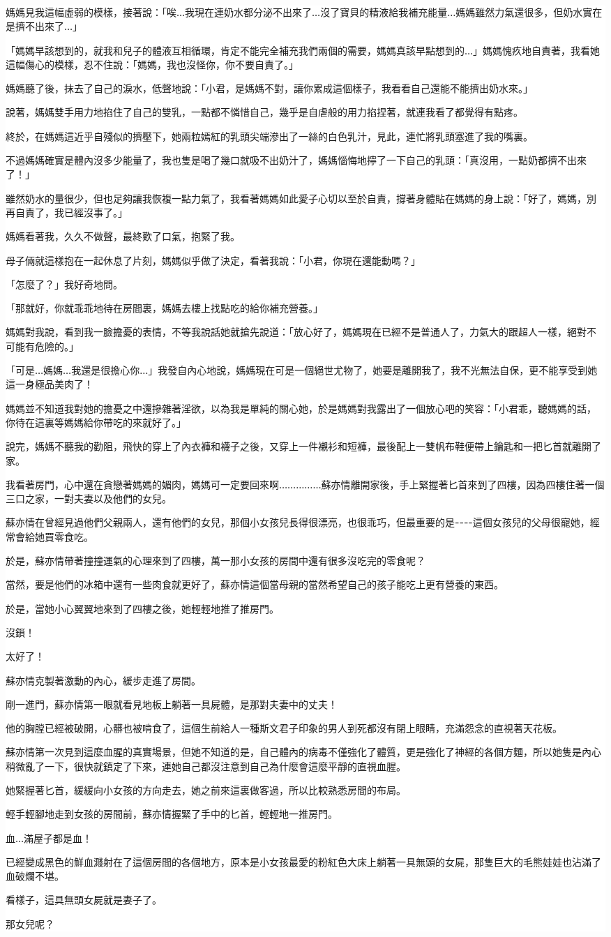 媽媽見我這幅虛弱的模樣，接著說：「唉…我現在連奶水都分泌不出來了…沒了寶貝的精液給我補充能量…媽媽雖然力氣還很多，但奶水實在是擠不出來了…」

「媽媽早該想到的，就我和兒子的體液互相循環，肯定不能完全補充我們兩個的需要，媽媽真該早點想到的…」媽媽愧疚地自責著，我看她這幅傷心的模樣，忍不住說：「媽媽，我也沒怪你，你不要自責了。」

媽媽聽了後，抹去了自己的淚水，低聲地說：「小君，是媽媽不對，讓你累成這個樣子，我看看自己還能不能擠出奶水來。」

說著，媽媽雙手用力地掐住了自己的雙乳，一點都不憐惜自己，幾乎是自虐般的用力掐捏著，就連我看了都覺得有點疼。

終於，在媽媽這近乎自殘似的擠壓下，她兩粒嫣紅的乳頭尖端滲出了一絲的白色乳汁，見此，連忙將乳頭塞進了我的嘴裏。

不過媽媽確實是體內沒多少能量了，我也隻是喝了幾口就吸不出奶汁了，媽媽惱悔地擰了一下自己的乳頭：「真沒用，一點奶都擠不出來了！」

雖然奶水的量很少，但也足夠讓我恢複一點力氣了，我看著媽媽如此愛子心切以至於自責，撐著身體貼在媽媽的身上說：「好了，媽媽，別再自責了，我已經沒事了。」

媽媽看著我，久久不做聲，最終歎了口氣，抱緊了我。

母子倆就這樣抱在一起休息了片刻，媽媽似乎做了決定，看著我說：「小君，你現在還能動嗎？」

「怎麼了？」我好奇地問。

「那就好，你就乖乖地待在房間裏，媽媽去樓上找點吃的給你補充營養。」

媽媽對我說，看到我一臉擔憂的表情，不等我說話她就搶先說道：「放心好了，媽媽現在已經不是普通人了，力氣大的跟超人一樣，絕對不可能有危險的。」

「可是…媽媽…我還是很擔心你…」我發自內心地說，媽媽現在可是一個絕世尤物了，她要是離開我了，我不光無法自保，更不能享受到她這一身極品美肉了！

媽媽並不知道我對她的擔憂之中還摻雜著淫欲，以為我是單純的關心她，於是媽媽對我露出了一個放心吧的笑容：「小君乖，聽媽媽的話，你待在這裏等媽媽給你帶吃的來就好了。」

說完，媽媽不聽我的勸阻，飛快的穿上了內衣褲和襪子之後，又穿上一件襯衫和短褲，最後配上一雙帆布鞋便帶上鑰匙和一把匕首就離開了家。

我看著房門，心中還在貪戀著媽媽的媚肉，媽媽可一定要回來啊……………蘇亦情離開家後，手上緊握著匕首來到了四樓，因為四樓住著一個三口之家，一對夫妻以及他們的女兒。

蘇亦情在曾經見過他們父親兩人，還有他們的女兒，那個小女孩兒長得很漂亮，也很乖巧，但最重要的是----這個女孩兒的父母很寵她，經常會給她買零食吃。

於是，蘇亦情帶著撞撞運氣的心理來到了四樓，萬一那小女孩的房間中還有很多沒吃完的零食呢？

當然，要是他們的冰箱中還有一些肉食就更好了，蘇亦情這個當母親的當然希望自己的孩子能吃上更有營養的東西。

於是，當她小心翼翼地來到了四樓之後，她輕輕地推了推房門。

沒鎖！

太好了！

蘇亦情克製著激動的內心，緩步走進了房間。

剛一進門，蘇亦情第一眼就看見地板上躺著一具屍體，是那對夫妻中的丈夫！

他的胸膛已經被破開，心髒也被啃食了，這個生前給人一種斯文君子印象的男人到死都沒有閉上眼睛，充滿怨念的直視著天花板。

蘇亦情第一次見到這麼血腥的真實場景，但她不知道的是，自己體內的病毒不僅強化了體質，更是強化了神經的各個方麵，所以她隻是內心稍微亂了一下，很快就鎮定了下來，連她自己都沒注意到自己為什麼會這麼平靜的直視血腥。

她緊握著匕首，緩緩向小女孩的方向走去，她之前來這裏做客過，所以比較熟悉房間的布局。

輕手輕腳地走到女孩的房間前，蘇亦情握緊了手中的匕首，輕輕地一推房門。

血…滿屋子都是血！

已經變成黑色的鮮血濺射在了這個房間的各個地方，原本是小女孩最愛的粉紅色大床上躺著一具無頭的女屍，那隻巨大的毛熊娃娃也沾滿了血破爛不堪。

看樣子，這具無頭女屍就是妻子了。

那女兒呢？
